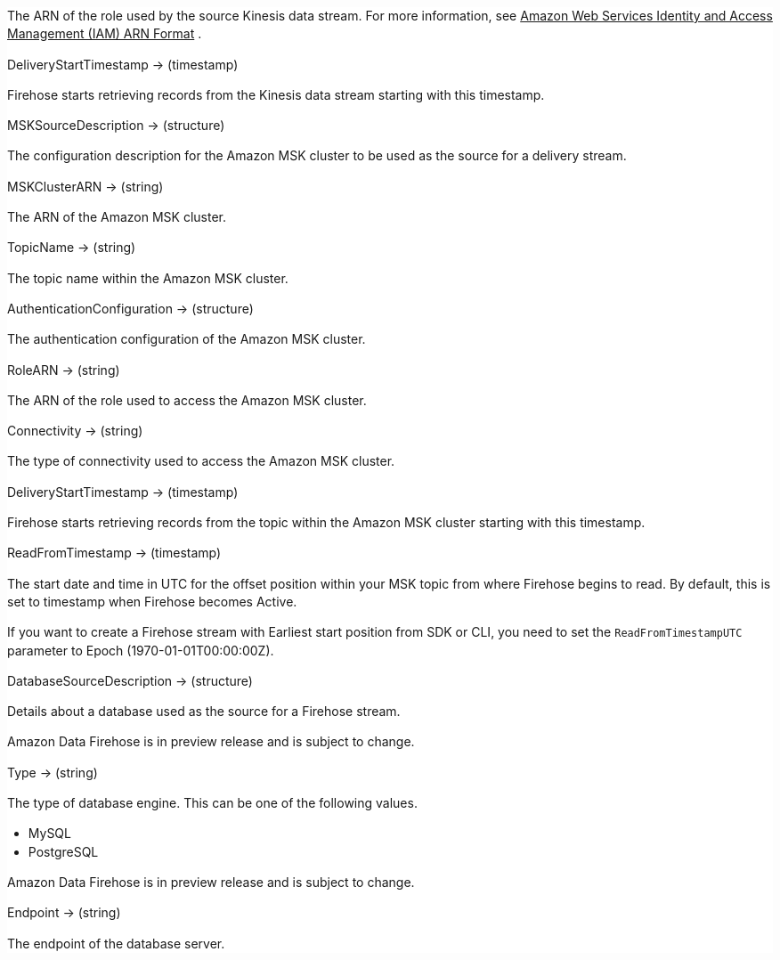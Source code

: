 The ARN of the role used by the source Kinesis data stream. For more information, see [Amazon Web Services Identity and Access Management (IAM) ARN Format](https://docs.aws.amazon.com/general/latest/gr/aws-arns-and-namespaces.html#arn-syntax-iam) .

DeliveryStartTimestamp -> (timestamp)

Firehose starts retrieving records from the Kinesis data stream starting with this timestamp.

MSKSourceDescription -> (structure)

The configuration description for the Amazon MSK cluster to be used as the source for a delivery stream.

MSKClusterARN -> (string)

The ARN of the Amazon MSK cluster.

TopicName -> (string)

The topic name within the Amazon MSK cluster.

AuthenticationConfiguration -> (structure)

The authentication configuration of the Amazon MSK cluster.

RoleARN -> (string)

The ARN of the role used to access the Amazon MSK cluster.

Connectivity -> (string)

The type of connectivity used to access the Amazon MSK cluster.

DeliveryStartTimestamp -> (timestamp)

Firehose starts retrieving records from the topic within the Amazon MSK cluster starting with this timestamp.

ReadFromTimestamp -> (timestamp)

The start date and time in UTC for the offset position within your MSK topic from where Firehose begins to read. By default, this is set to timestamp when Firehose becomes Active.

If you want to create a Firehose stream with Earliest start position from SDK or CLI, you need to set the `ReadFromTimestampUTC` parameter to Epoch (1970-01-01T00:00:00Z).

DatabaseSourceDescription -> (structure)

Details about a database used as the source for a Firehose stream.

Amazon Data Firehose is in preview release and is subject to change.

Type -> (string)

The type of database engine. This can be one of the following values.

- MySQL
- PostgreSQL

Amazon Data Firehose is in preview release and is subject to change.

Endpoint -> (string)

The endpoint of the database server.
